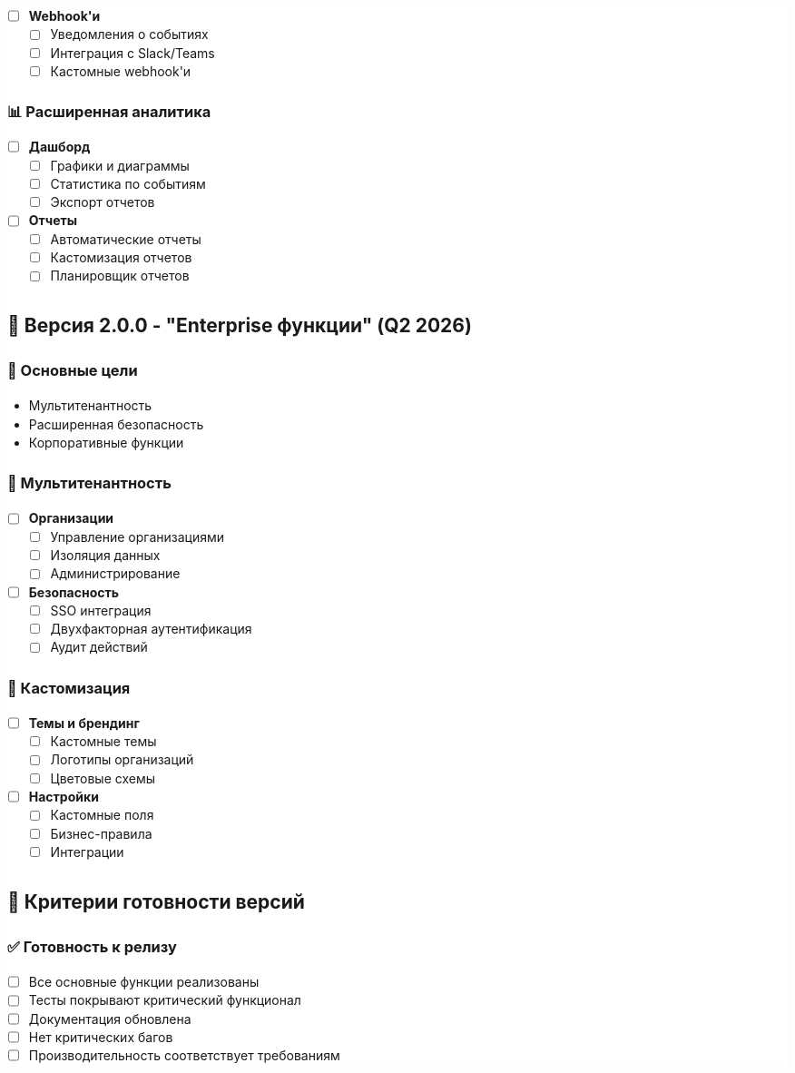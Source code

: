 - [ ] **Webhook'и**
  - [ ] Уведомления о событиях
  - [ ] Интеграция с Slack/Teams
  - [ ] Кастомные webhook'и

### 📊 Расширенная аналитика
- [ ] **Дашборд**
  - [ ] Графики и диаграммы
  - [ ] Статистика по событиям
  - [ ] Экспорт отчетов

- [ ] **Отчеты**
  - [ ] Автоматические отчеты
  - [ ] Кастомизация отчетов
  - [ ] Планировщик отчетов

## 📅 Версия 2.0.0 - "Enterprise функции" (Q2 2026)

### 🎯 Основные цели
- Мультитенантность
- Расширенная безопасность
- Корпоративные функции

### 🏢 Мультитенантность
- [ ] **Организации**
  - [ ] Управление организациями
  - [ ] Изоляция данных
  - [ ] Администрирование

- [ ] **Безопасность**
  - [ ] SSO интеграция
  - [ ] Двухфакторная аутентификация
  - [ ] Аудит действий

### 🎨 Кастомизация
- [ ] **Темы и брендинг**
  - [ ] Кастомные темы
  - [ ] Логотипы организаций
  - [ ] Цветовые схемы

- [ ] **Настройки**
  - [ ] Кастомные поля
  - [ ] Бизнес-правила
  - [ ] Интеграции

## 🎯 Критерии готовности версий

### ✅ Готовность к релизу
- [ ] Все основные функции реализованы
- [ ] Тесты покрывают критический функционал
- [ ] Документация обновлена
- [ ] Нет критических багов
- [ ] Производительность соответствует требованиям
